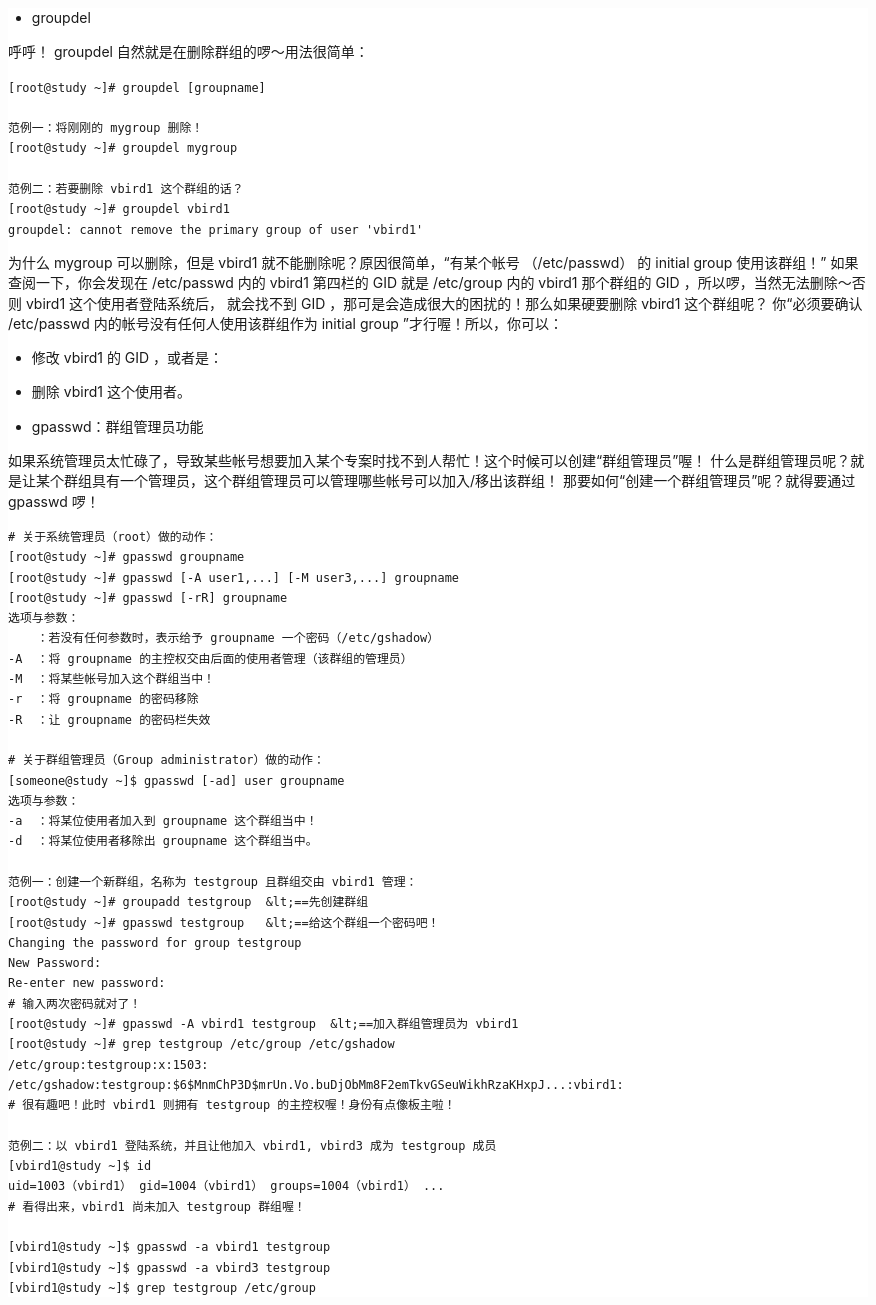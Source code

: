 *   groupdel

呼呼！ groupdel 自然就是在删除群组的啰～用法很简单：

```
[root@study ~]# groupdel [groupname]

范例一：将刚刚的 mygroup 删除！
[root@study ~]# groupdel mygroup

范例二：若要删除 vbird1 这个群组的话？
[root@study ~]# groupdel vbird1
groupdel: cannot remove the primary group of user 'vbird1' 
```

为什么 mygroup 可以删除，但是 vbird1 就不能删除呢？原因很简单，“有某个帐号 （/etc/passwd） 的 initial group 使用该群组！” 如果查阅一下，你会发现在 /etc/passwd 内的 vbird1 第四栏的 GID 就是 /etc/group 内的 vbird1 那个群组的 GID ，所以啰，当然无法删除～否则 vbird1 这个使用者登陆系统后， 就会找不到 GID ，那可是会造成很大的困扰的！那么如果硬要删除 vbird1 这个群组呢？ 你“必须要确认 /etc/passwd 内的帐号没有任何人使用该群组作为 initial group ”才行喔！所以，你可以：

*   修改 vbird1 的 GID ，或者是：
*   删除 vbird1 这个使用者。

*   gpasswd：群组管理员功能

如果系统管理员太忙碌了，导致某些帐号想要加入某个专案时找不到人帮忙！这个时候可以创建“群组管理员”喔！ 什么是群组管理员呢？就是让某个群组具有一个管理员，这个群组管理员可以管理哪些帐号可以加入/移出该群组！ 那要如何“创建一个群组管理员”呢？就得要通过 gpasswd 啰！

```
# 关于系统管理员（root）做的动作：
[root@study ~]# gpasswd groupname
[root@study ~]# gpasswd [-A user1,...] [-M user3,...] groupname
[root@study ~]# gpasswd [-rR] groupname
选项与参数：
    ：若没有任何参数时，表示给予 groupname 一个密码（/etc/gshadow）
-A  ：将 groupname 的主控权交由后面的使用者管理（该群组的管理员）
-M  ：将某些帐号加入这个群组当中！
-r  ：将 groupname 的密码移除
-R  ：让 groupname 的密码栏失效

# 关于群组管理员（Group administrator）做的动作：
[someone@study ~]$ gpasswd [-ad] user groupname
选项与参数：
-a  ：将某位使用者加入到 groupname 这个群组当中！
-d  ：将某位使用者移除出 groupname 这个群组当中。

范例一：创建一个新群组，名称为 testgroup 且群组交由 vbird1 管理：
[root@study ~]# groupadd testgroup  &lt;==先创建群组
[root@study ~]# gpasswd testgroup   &lt;==给这个群组一个密码吧！
Changing the password for group testgroup
New Password:
Re-enter new password:
# 输入两次密码就对了！
[root@study ~]# gpasswd -A vbird1 testgroup  &lt;==加入群组管理员为 vbird1
[root@study ~]# grep testgroup /etc/group /etc/gshadow
/etc/group:testgroup:x:1503:
/etc/gshadow:testgroup:$6$MnmChP3D$mrUn.Vo.buDjObMm8F2emTkvGSeuWikhRzaKHxpJ...:vbird1:
# 很有趣吧！此时 vbird1 则拥有 testgroup 的主控权喔！身份有点像板主啦！

范例二：以 vbird1 登陆系统，并且让他加入 vbird1, vbird3 成为 testgroup 成员
[vbird1@study ~]$ id
uid=1003（vbird1） gid=1004（vbird1） groups=1004（vbird1） ...
# 看得出来，vbird1 尚未加入 testgroup 群组喔！

[vbird1@study ~]$ gpasswd -a vbird1 testgroup
[vbird1@study ~]$ gpasswd -a vbird3 testgroup
[vbird1@study ~]$ grep testgroup /etc/group
```